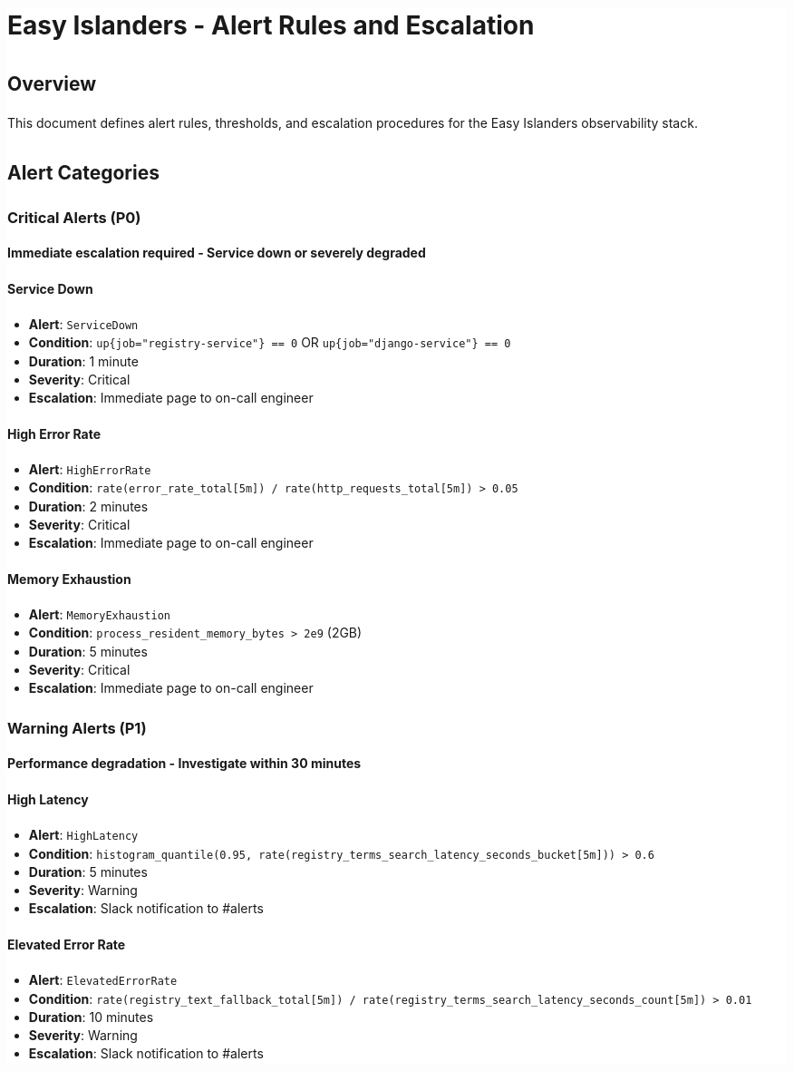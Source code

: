 # Easy Islanders - Alert Rules and Escalation

## Overview
This document defines alert rules, thresholds, and escalation procedures for the Easy Islanders observability stack.

## Alert Categories

### Critical Alerts (P0)
**Immediate escalation required - Service down or severely degraded**

#### Service Down
- **Alert**: `ServiceDown`
- **Condition**: `up{job="registry-service"} == 0` OR `up{job="django-service"} == 0`
- **Duration**: 1 minute
- **Severity**: Critical
- **Escalation**: Immediate page to on-call engineer

#### High Error Rate
- **Alert**: `HighErrorRate`
- **Condition**: `rate(error_rate_total[5m]) / rate(http_requests_total[5m]) > 0.05`
- **Duration**: 2 minutes
- **Severity**: Critical
- **Escalation**: Immediate page to on-call engineer

#### Memory Exhaustion
- **Alert**: `MemoryExhaustion`
- **Condition**: `process_resident_memory_bytes > 2e9` (2GB)
- **Duration**: 5 minutes
- **Severity**: Critical
- **Escalation**: Immediate page to on-call engineer

### Warning Alerts (P1)
**Performance degradation - Investigate within 30 minutes**

#### High Latency
- **Alert**: `HighLatency`
- **Condition**: `histogram_quantile(0.95, rate(registry_terms_search_latency_seconds_bucket[5m])) > 0.6`
- **Duration**: 5 minutes
- **Severity**: Warning
- **Escalation**: Slack notification to #alerts

#### Elevated Error Rate
- **Alert**: `ElevatedErrorRate`
- **Condition**: `rate(registry_text_fallback_total[5m]) / rate(registry_terms_search_latency_seconds_count[5m]) > 0.01`
- **Duration**: 10 minutes
- **Severity**: Warning
- **Escalation**: Slack notification to #alerts
